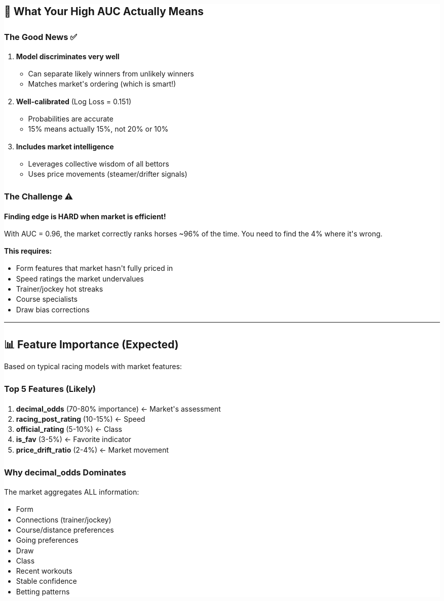 
## 🎯 What Your High AUC Actually Means

### The Good News ✅

1. **Model discriminates very well**
   - Can separate likely winners from unlikely winners
   - Matches market's ordering (which is smart!)

2. **Well-calibrated** (Log Loss = 0.151)
   - Probabilities are accurate
   - 15% means actually 15%, not 20% or 10%

3. **Includes market intelligence**
   - Leverages collective wisdom of all bettors
   - Uses price movements (steamer/drifter signals)

### The Challenge ⚠️

**Finding edge is HARD when market is efficient!**

With AUC = 0.96, the market correctly ranks horses ~96% of the time. You need to find the 4% where it's wrong.

**This requires:**
- Form features that market hasn't fully priced in
- Speed ratings the market undervalues
- Trainer/jockey hot streaks
- Course specialists
- Draw bias corrections

---

## 📊 Feature Importance (Expected)

Based on typical racing models with market features:

### Top 5 Features (Likely)
1. **decimal_odds** (70-80% importance) ← Market's assessment
2. **racing_post_rating** (10-15%) ← Speed
3. **official_rating** (5-10%) ← Class
4. **is_fav** (3-5%) ← Favorite indicator
5. **price_drift_ratio** (2-4%) ← Market movement

### Why decimal_odds Dominates

The market aggregates ALL information:
- Form
- Connections (trainer/jockey)
- Course/distance preferences
- Going preferences
- Draw
- Class
- Recent workouts
- Stable confidence
- Betting patterns
